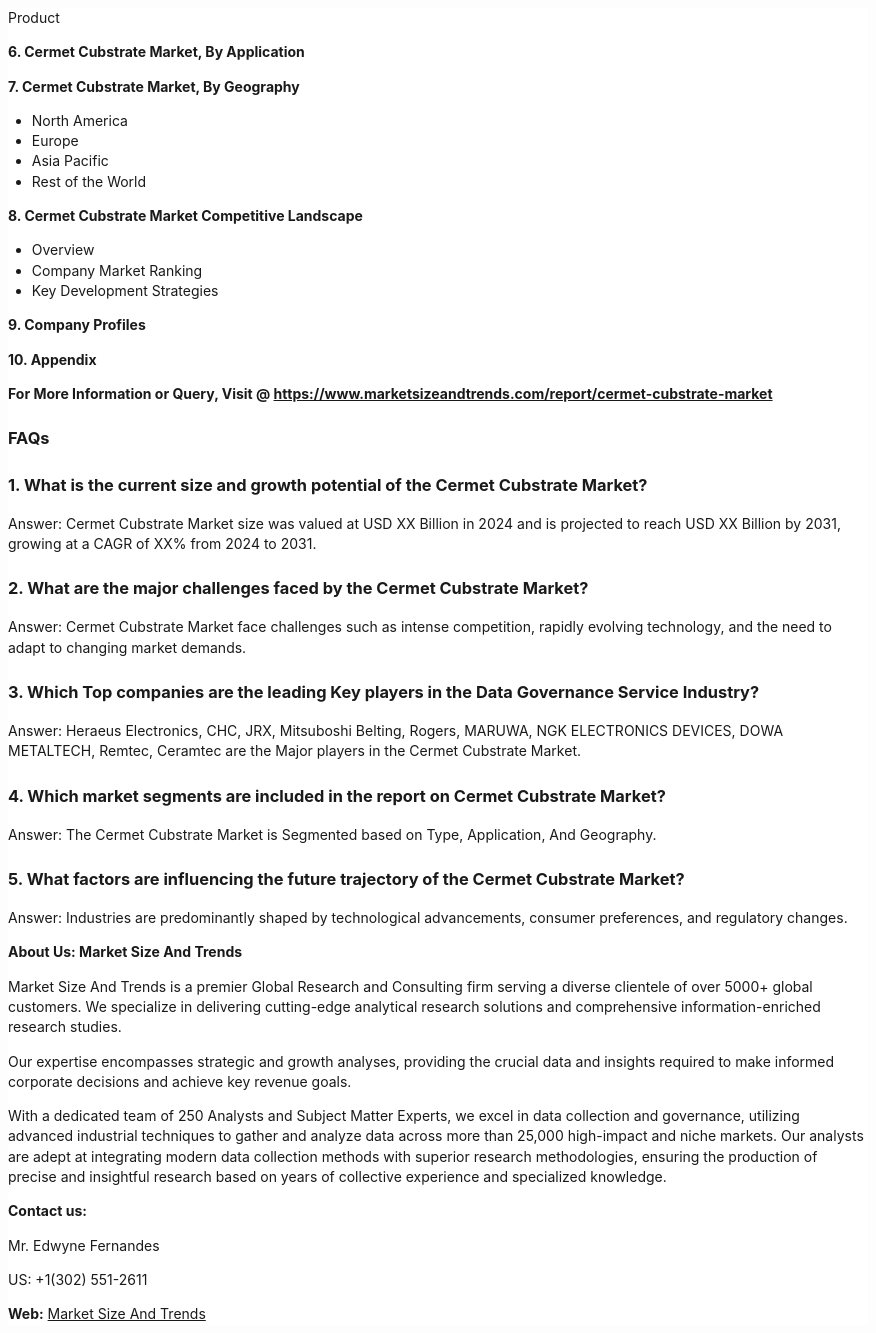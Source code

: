 Product</span></strong></p></div><div class="" data-test-id=""><p><strong><span class="">6. Cermet Cubstrate Market, By Application</span></strong></p></div><div class="" data-test-id=""><p><strong><span class="">7. Cermet Cubstrate Market, By Geography</span></strong></p></div><div class="" data-test-id=""><ul><li><span class="">North America</span></li><li><span class="">Europe</span></li><li><span class="">Asia Pacific</span></li><li><span class="">Rest of the World</span></li></ul></div><div class="" data-test-id=""><p><strong><span class="">8. Cermet Cubstrate Market Competitive Landscape</span></strong></p></div><div class="" data-test-id=""><ul><li><span class="">Overview</span></li><li><span class="">Company Market Ranking</span></li><li><span class="">Key Development Strategies</span></li></ul></div><div class="" data-test-id=""><p><strong><span class="">9. Company Profiles</span></strong></p></div><div class="" data-test-id=""><p><strong><span class="">10. Appendix</span></strong></p></div><div class="" data-test-id=""><p><strong><span class="">For More Information or Query, Visit @ <a href="https://www.marketsizeandtrends.com/report/cermet-cubstrate-market" target="_blank">https://www.marketsizeandtrends.com/report/cermet-cubstrate-market</a></span></strong></p></div><div class="" data-test-id=""><div class="article-main__content" data-test-id="publishing-text-block"><h3><strong><span class="">FAQs</span></strong></h3></div><div class="article-main__content" data-test-id="publishing-text-block"><h3><span class="">1. What is the current size and growth potential of the Cermet Cubstrate Market?</span></h3></div><div class="article-main__content" data-test-id="publishing-text-block"><p><span class="font-[700]">Answer</span><span class="">: Cermet Cubstrate Market size was valued at USD XX Billion in 2024 and is projected to reach USD XX Billion by 2031, growing at a CAGR of XX% from 2024 to 2031.</span></p></div><div class="article-main__content" data-test-id="publishing-text-block"><h3><span class="">2. What are the major challenges faced by the Cermet Cubstrate Market?</span></h3></div><div class="article-main__content" data-test-id="publishing-text-block"><p><span class="font-[700]">Answer</span><span class="">: Cermet Cubstrate Market face challenges such as intense competition, rapidly evolving technology, and the need to adapt to changing market demands.</span></p></div><div class="article-main__content" data-test-id="publishing-text-block"><h3><span class="">3. Which Top companies are the leading Key players in the Data Governance Service Industry?</span></h3></div><div class="article-main__content" data-test-id="publishing-text-block"><p><span class="font-[700]">Answer</span><span class="">: Heraeus Electronics, CHC, JRX, Mitsuboshi Belting, Rogers, MARUWA, NGK ELECTRONICS DEVICES, DOWA METALTECH, Remtec, Ceramtec are the Major players in the Cermet Cubstrate Market.</span></p></div><div class="article-main__content" data-test-id="publishing-text-block"><h3><span class="">4. Which market segments are included in the report on Cermet Cubstrate Market?</span></h3></div><div class="article-main__content" data-test-id="publishing-text-block"><p><span class="font-[700]">Answer</span><span class="">: The Cermet Cubstrate Market is Segmented based on Type, Application, And Geography.</span></p></div><div class="article-main__content" data-test-id="publishing-text-block"><h3><span class="">5. What factors are influencing the future trajectory of the Cermet Cubstrate Market?</span></h3></div><div class="article-main__content" data-test-id="publishing-text-block"><p><span class="font-[700]">Answer:</span><span class="">&nbsp;Industries are predominantly shaped by technological advancements, consumer preferences, and regulatory changes.</span></p></div><p><strong><span class="">About Us: Market Size And Trends</span></strong></p></div><div class="" data-test-id=""><p><span class="">Market Size And Trends is a premier Global Research and Consulting firm serving a diverse clientele of over 5000+ global customers. We specialize in delivering cutting-edge analytical research solutions and comprehensive information-enriched research studies.</span></p></div><div class="" data-test-id=""><p><span class="">Our expertise encompasses strategic and growth analyses, providing the crucial data and insights required to make informed corporate decisions and achieve key revenue goals.</span></p></div><div class="" data-test-id=""><p><span class="">With a dedicated team of 250 Analysts and Subject Matter Experts, we excel in data collection and governance, utilizing advanced industrial techniques to gather and analyze data across more than 25,000 high-impact and niche markets. Our analysts are adept at integrating modern data collection methods with superior research methodologies, ensuring the production of precise and insightful research based on years of collective experience and specialized knowledge.</span></p></div><div class="" data-test-id=""><p><strong><span class="">Contact us:</span></strong></p></div><div class="" data-test-id=""><p><span class="">Mr. Edwyne Fernandes</span></p></div><div class="" data-test-id=""><p><span class="">US: +1(302) 551-2611<br /></span></p><p><span class=""><strong>Web:</strong> <a href="https://www.marketsizeandtrends.com/" target="_blank">Market Size And Trends</a></span></p></div>
